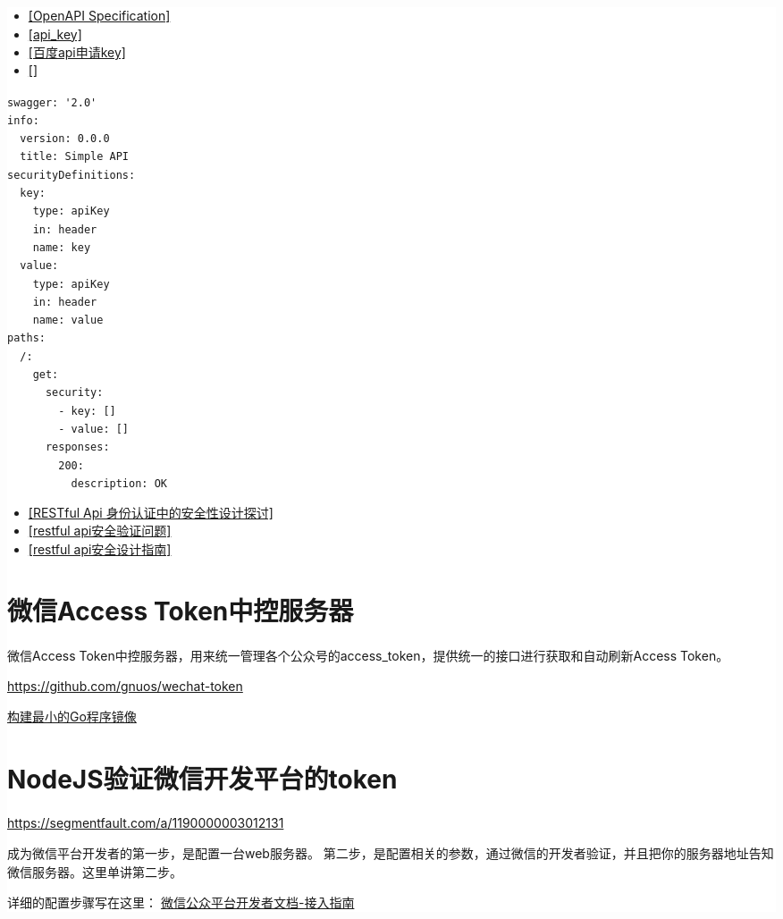 
##  
- [[OpenAPI Specification]](https://github.com/OAI/OpenAPI-Specification/blob/master/versions/3.0.1.md)
- [[api_key]](https://swagger.io/docs/specification/authentication/api-keys/)
- [[百度api申请key]](http://blog.csdn.net/vnanyesheshou/article/details/49925805)
- [[]](https://stackoverflow.com/questions/29817270/using-an-api-key-secret-for-swagger-security-scheme)
```swagger 
swagger: '2.0'
info:
  version: 0.0.0
  title: Simple API
securityDefinitions:
  key:
    type: apiKey
    in: header
    name: key
  value:
    type: apiKey
    in: header
    name: value
paths:
  /:
    get:
      security:
        - key: []
        - value: []
      responses:
        200:
          description: OK
```
- [[RESTful Api 身份认证中的安全性设计探讨]](https://mengkang.net/625.html)
- [[restful api安全验证问题]](https://www.cnblogs.com/panxuejun/p/5866150.html)
- [[restful api安全设计指南]](http://www.360doc.com/content/15/1020/13/14416931_507052150.shtml)


#  微信Access Token中控服务器

微信Access Token中控服务器，用来统一管理各个公众号的access_token，提供统一的接口进行获取和自动刷新Access Token。 

https://github.com/gnuos/wechat-token

[构建最小的Go程序镜像 ](http://time-track.cn/build-minimal-go-image.html)

# NodeJS验证微信开发平台的token

https://segmentfault.com/a/1190000003012131

成为微信平台开发者的第一步，是配置一台web服务器。
第二步，是配置相关的参数，通过微信的开发者验证，并且把你的服务器地址告知微信服务器。这里单讲第二步。

详细的配置步骤写在这里：
[微信公众平台开发者文档-接入指南](https://mp.weixin.qq.com/wiki?t=resource/res_main&id=mp1421140183&token=&lang=zh_CN)
